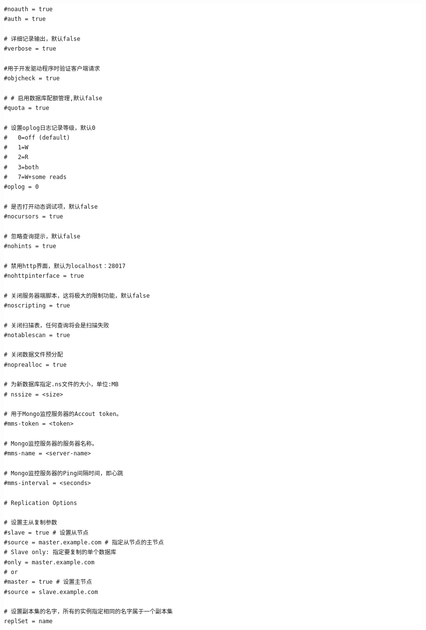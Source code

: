 ```txt
#noauth = true
#auth = true
 
# 详细记录输出，默认false
#verbose = true
 
#用于开发驱动程序时验证客户端请求
#objcheck = true
 
# # 启用数据库配额管理,默认false
#quota = true
 
# 设置oplog日志记录等级，默认0
#   0=off (default)
#   1=W
#   2=R
#   3=both
#   7=W+some reads
#oplog = 0
 
# 是否打开动态调试项，默认false
#nocursors = true
 
# 忽略查询提示，默认false
#nohints = true
 
# 禁用http界面，默认为localhost：28017
#nohttpinterface = true
 
# 关闭服务器端脚本，这将极大的限制功能，默认false
#noscripting = true
 
# 关闭扫描表，任何查询将会是扫描失败
#notablescan = true
 
# 关闭数据文件预分配
#noprealloc = true
 
# 为新数据库指定.ns文件的大小，单位:MB
# nssize = <size>
 
# 用于Mongo监控服务器的Accout token。
#mms-token = <token>
 
# Mongo监控服务器的服务器名称。
#mms-name = <server-name>
 
# Mongo监控服务器的Ping间隔时间，即心跳
#mms-interval = <seconds>
 
# Replication Options
 
# 设置主从复制参数
#slave = true # 设置从节点
#source = master.example.com # 指定从节点的主节点
# Slave only: 指定要复制的单个数据库
#only = master.example.com
# or
#master = true # 设置主节点
#source = slave.example.com 
 
# 设置副本集的名字，所有的实例指定相同的名字属于一个副本集
replSet = name
```